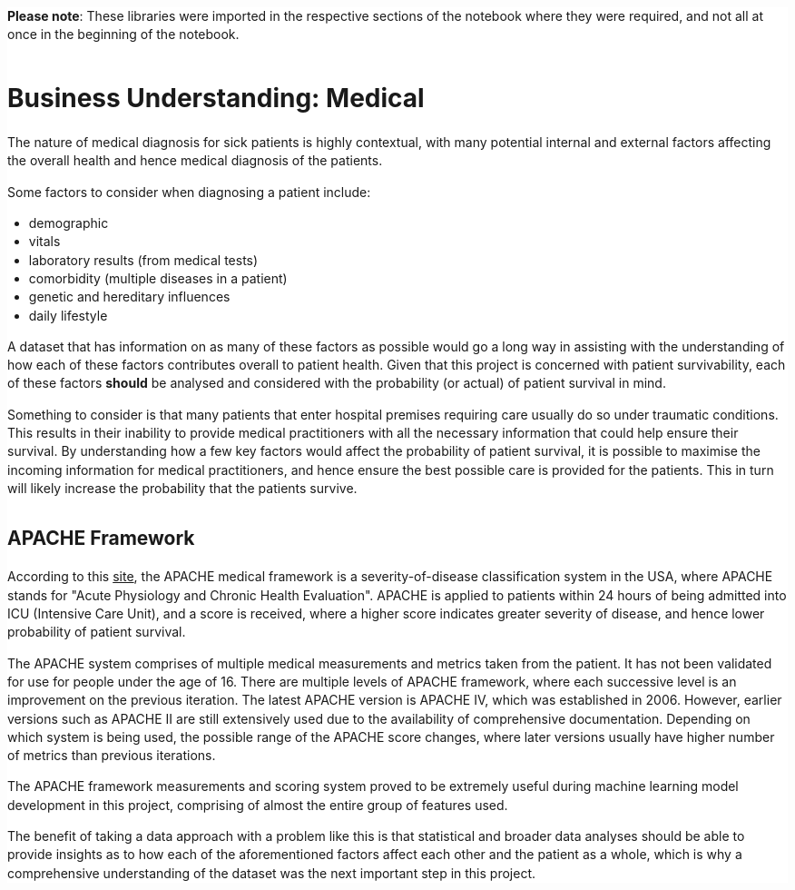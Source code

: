**Please note**:
These libraries were imported in the respective sections of the notebook where they were required, and not all at once in the beginning of the notebook.

# Business Understanding: Medical

The nature of medical diagnosis for sick patients is highly contextual, with many potential internal and external factors affecting the overall health and hence medical diagnosis of the patients.

Some factors to consider when diagnosing a patient include:

- demographic
- vitals
- laboratory results (from medical tests)
- comorbidity (multiple diseases in a patient)
- genetic and hereditary influences
- daily lifestyle

A dataset that has information on as many of these factors as possible would go a long way in assisting with the understanding of how each of these factors contributes overall to patient health. Given that this project is concerned with patient survivability, each of these factors **should** be analysed and considered with the probability (or actual) of patient survival in mind.

Something to consider is that many patients that enter hospital premises requiring care usually do so under traumatic conditions. This results in their inability to provide medical practitioners with all the necessary information that could help ensure their survival. By understanding how a few key factors would affect the probability of patient survival, it is possible to maximise the incoming information for medical practitioners, and hence ensure the best possible care is provided for the patients. This in turn will likely increase the probability that the patients survive.

## APACHE Framework

According to this [site](https://en.wikipedia.org/wiki/APACHE_II#APACHE_III), the APACHE medical framework is a severity-of-disease classification system in the USA, where APACHE stands for "Acute Physiology and Chronic Health Evaluation". APACHE is applied to patients within 24 hours of being admitted into ICU (Intensive Care Unit), and a score is received, where a higher score indicates greater severity of disease, and hence lower probability of patient survival.

The APACHE system comprises of multiple medical measurements and metrics taken from the patient. It has not been validated for use for people under the age of 16. There are multiple levels of APACHE framework, where each successive level is an improvement on the previous iteration. The latest APACHE version is APACHE IV, which was established in 2006. However, earlier versions such as APACHE II are still extensively used due to the availability of comprehensive documentation. Depending on which system is being used, the possible range of the APACHE score changes, where later versions usually have higher number of metrics than previous iterations.

The APACHE framework measurements and scoring system proved to be extremely useful during machine learning model development in this project, comprising of almost the entire group of features used.

The benefit of taking a data approach with a problem like this is that statistical and broader data analyses should be able to provide insights as to how each of the aforementioned factors affect each other and the patient as a whole, which is why a comprehensive understanding of the dataset was the next important step in this project.
